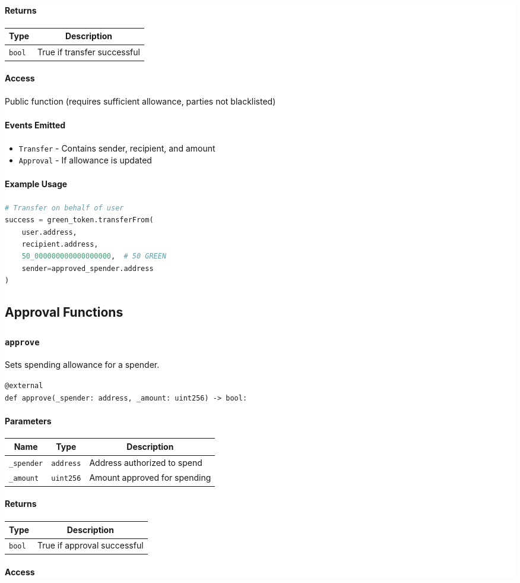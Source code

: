 #### Returns

| Type | Description |
|------|-------------|
| `bool` | True if transfer successful |

#### Access

Public function (requires sufficient allowance, parties not blacklisted)

#### Events Emitted

- `Transfer` - Contains sender, recipient, and amount
- `Approval` - If allowance is updated

#### Example Usage
```python
# Transfer on behalf of user
success = green_token.transferFrom(
    user.address,
    recipient.address, 
    50_000000000000000000,  # 50 GREEN
    sender=approved_spender.address
)
```

## Approval Functions

### `approve`

Sets spending allowance for a spender.

```vyper
@external
def approve(_spender: address, _amount: uint256) -> bool:
```

#### Parameters

| Name | Type | Description |
|------|------|-------------|
| `_spender` | `address` | Address authorized to spend |
| `_amount` | `uint256` | Amount approved for spending |

#### Returns

| Type | Description |
|------|-------------|
| `bool` | True if approval successful |

#### Access
